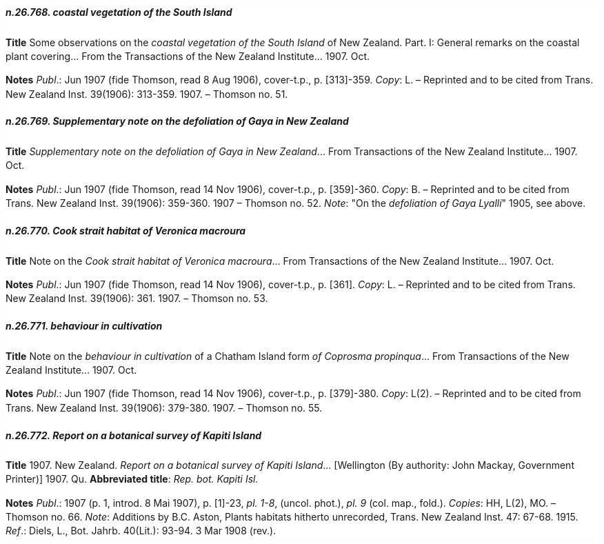 ##### n.26.768. coastal vegetation of the South Island

**Title**
Some observations on the *coastal vegetation of the South Island* of New Zealand. Part. I: General remarks on the coastal plant covering... From the Transactions of the New Zealand Institute... 1907. Oct.

**Notes**
*Publ*.: Jun 1907 (fide Thomson, read 8 Aug 1906), cover-t.p., p. \[313\]-359. *Copy*: L. – Reprinted and to be cited from Trans. New Zealand Inst. 39(1906): 313-359. 1907. – Thomson no. 51.

##### n.26.769. Supplementary note on the defoliation of Gaya in New Zealand

**Title**
*Supplementary note on the defoliation of Gaya in New Zealand*... From Transactions of the New Zealand Institute... 1907. Oct.

**Notes**
*Publ*.: Jun 1907 (fide Thomson, read 14 Nov 1906), cover-t.p., p. \[359\]-360. *Copy*: B. – Reprinted and to be cited from Trans. New Zealand Inst. 39(1906): 359-360. 1907 – Thomson no. 52.
*Note*: "On the *defoliation of Gaya Lyalli*" 1905, see above.

##### n.26.770. Cook strait habitat of Veronica macroura

**Title**
Note on the *Cook strait habitat of Veronica macroura*... From Transactions of the New Zealand Institute... 1907. Oct.

**Notes**
*Publ*.: Jun 1907 (fide Thomson, read 14 Nov 1906), cover-t.p., p. \[361\]. *Copy*: L. – Reprinted and to be cited from Trans. New Zealand Inst. 39(1906): 361. 1907. – Thomson no. 53.

##### n.26.771. behaviour in cultivation

**Title**
Note on the *behaviour in cultivation* of a Chatham Island form *of Coprosma propinqua*... From Transactions of the New Zealand Institute... 1907. Oct.

**Notes**
*Publ*.: Jun 1907 (fide Thomson, read 14 Nov 1906), cover-t.p., p. \[379\]-380. *Copy*: L(2). – Reprinted and to be cited from Trans. New Zealand Inst. 39(1906): 379-380. 1907. – Thomson no. 55.

##### n.26.772. Report on a botanical survey of Kapiti Island

**Title**
1907. New Zealand. *Report on a botanical survey of Kapiti Island*... \[Wellington (By authority: John Mackay, Government Printer)\] 1907. Qu.
**Abbreviated title**: *Rep. bot. Kapiti Isl.*

**Notes**
*Publ*.: 1907 (p. 1, introd. 8 Mai 1907), p. \[1\]-23, *pl. 1-8*, (uncol. phot.), *pl. 9* (col. map., fold.).
*Copies*: HH, L(2), MO. – Thomson no. 66.
*Note*: Additions by B.C. Aston, Plants habitats hitherto unrecorded, Trans. New Zealand Inst. 47: 67-68. 1915.
*Ref*.: Diels, L., Bot. Jahrb. 40(Lit.): 93-94. 3 Mar 1908 (rev.).
